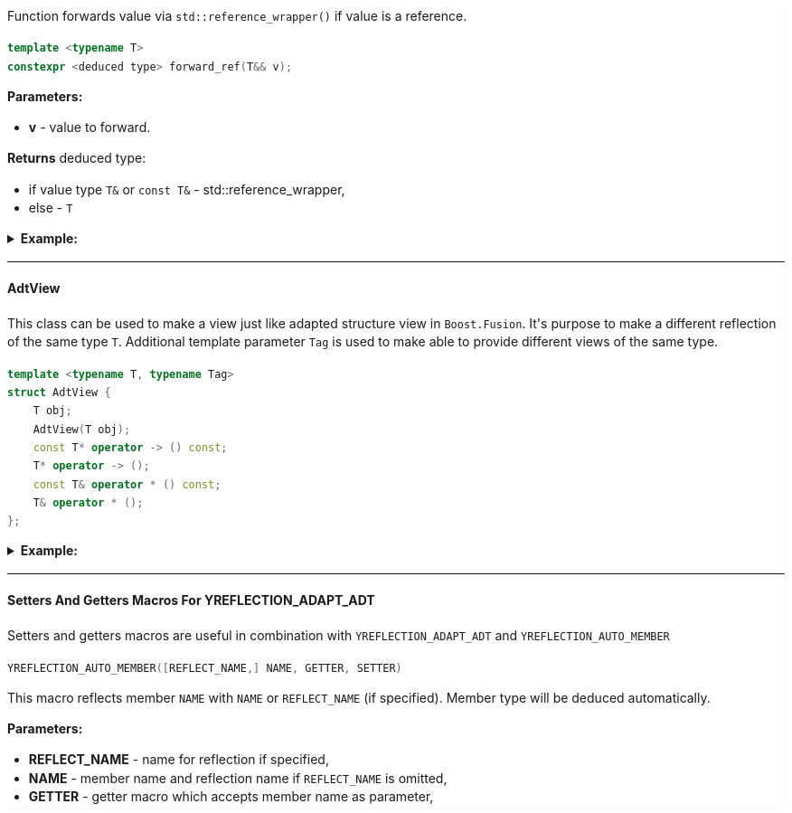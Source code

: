 Function forwards value via `std::reference_wrapper()` if value is a reference.

```cpp
template <typename T>
constexpr <deduced type> forward_ref(T&& v);
```

**Parameters:**

* **v** - value to forward.

**Returns** deduced type:

* if value type `T&` or `const T&` - std::reference_wrapper,
* else - `T`

<details><summary><b>Example:</b></summary></details>

---

#### AdtView

This class can be used to make a view just like adapted structure view in `Boost.Fusion`. It's purpose to make a different reflection of the same type `T`. Additional template parameter `Tag` is used to make able to provide different views of the same type.

```cpp
template <typename T, typename Tag>
struct AdtView {
    T obj;
    AdtView(T obj);
    const T* operator -> () const;
    T* operator -> ();
    const T& operator * () const;
    T& operator * ();
};
```

<details><summary><b>Example:</b></summary></details>

---

#### Setters And Getters Macros For YREFLECTION_ADAPT_ADT

Setters and getters macros are useful in combination with `YREFLECTION_ADAPT_ADT` and `YREFLECTION_AUTO_MEMBER`

```cpp
YREFLECTION_AUTO_MEMBER([REFLECT_NAME,] NAME, GETTER, SETTER)
```

This macro reflects member `NAME` with `NAME` or `REFLECT_NAME` (if specified). Member type will be deduced automatically.

**Parameters:**

* **REFLECT_NAME** - name for reflection if specified,
* **NAME** - member name and reflection name if `REFLECT_NAME` is omitted,
* **GETTER** - getter macro which accepts member name as parameter,
